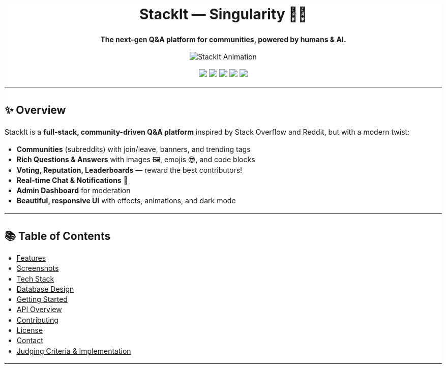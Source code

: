 
 

<h1 align="center">StackIt — Singularity 🚀🤖</h1>
<p align="center">
  <b>The next-gen Q&A platform for communities, powered by humans & AI.</b>
</p>

<p align="center">
  <img src="client/public/loop-animation.webm" alt="StackIt Animation" width="600"/>
</p>

<p align="center">
  <a href="#"><img src="https://img.shields.io/badge/React-18-blue?logo=react" /></a>
  <a href="#"><img src="https://img.shields.io/badge/Node.js-Express-green?logo=node.js" /></a>
  <a href="#"><img src="https://img.shields.io/badge/PostgreSQL-DB-blue?logo=postgresql" /></a>
  <a href="#"><img src="https://img.shields.io/badge/Socket.io-Chat-black?logo=socket.io" /></a>
  <a href="#"><img src="https://img.shields.io/badge/License-MIT-yellow" /></a>
</p>

---

## ✨ Overview

StackIt is a **full-stack, community-driven Q&A platform** inspired by Stack Overflow and Reddit, but with a modern twist:
- **Communities** (subreddits) with join/leave, banners, and trending tags
- **Rich Questions & Answers** with images 🖼️, emojis 😎, and code blocks
- **Voting, Reputation, Leaderboards** — reward the best contributors!
- **Real-time Chat & Notifications** 🔔
- **Admin Dashboard** for moderation
- **Beautiful, responsive UI** with effects, animations, and dark mode

---

## 📚 Table of Contents

- [Features](#features)
- [Screenshots](#screenshots)
- [Tech Stack](#tech-stack)
- [Database Design](#database-design)
- [Getting Started](#getting-started)
- [API Overview](#api-overview)
- [Contributing](#contributing)
- [License](#license)
- [Contact](#contact)
- [Judging Criteria & Implementation](#judging-criteria--implementation)

---
